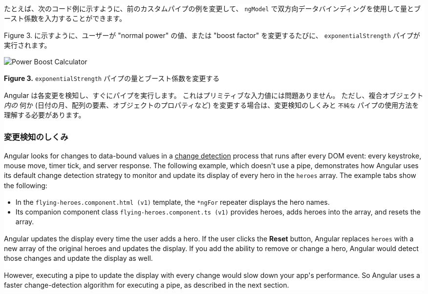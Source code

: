 たとえば、次のコード例に示すように、前のカスタムパイプの例を変更して、 `ngModel` で双方向データバインディングを使用して量とブースト係数を入力することができます。

<code-example path="pipes/src/app/power-boost-calculator.component.ts" header="src/app/power-boost-calculator.component.ts">

</code-example>

Figure 3. に示すように、ユーザーが "normal power" の値、または "boost factor" を変更するたびに、 `exponentialStrength` パイプが実行されます。

<div class="lightbox">
  <img src='generated/images/guide/pipes/power-boost-calculator-anim.gif' alt="Power Boost Calculator">
</div>

**Figure 3.** `exponentialStrength` パイプの量とブースト係数を変更する

Angular は各変更を検知し、すぐにパイプを実行します。
これはプリミティブな入力値には問題ありません。
ただし、複合オブジェクト *内の* 何か (日付の月、配列の要素、オブジェクトのプロパティなど) を変更する場合は、変更検知のしくみと `不純な` パイプの使用方法を理解する必要があります。

### 変更検知のしくみ

Angular looks for changes to data-bound values in a [change detection](guide/glossary#change-detection "Definition of change detection") process that runs after every DOM event: every keystroke, mouse move, timer tick, and server response.
The following example, which doesn't use a pipe, demonstrates how Angular uses its default change detection strategy to monitor and update its display of every hero in the `heroes` array.
The example tabs show the following:

* In the `flying-heroes.component.html (v1)` template, the `*ngFor` repeater displays the hero names.
* Its companion component class `flying-heroes.component.ts (v1)` provides heroes, adds heroes into the array, and resets the array.

<code-tabs>
  <code-pane
    header="src/app/flying-heroes.component.html (v1)"
    region="template-1"
    path="pipes/src/app/flying-heroes.component.html">
  </code-pane>
  <code-pane
    header="src/app/flying-heroes.component.ts (v1)"
    region="v1"
    path="pipes/src/app/flying-heroes.component.ts">
  </code-pane>
</code-tabs>

Angular updates the display every time the user adds a hero.
If the user clicks the **Reset** button, Angular replaces `heroes` with a new array of the original heroes and updates the display.
If you add the ability to remove or change a hero, Angular would detect those changes and update the display as well.

However, executing a pipe to update the display with every change would slow down your app's performance.
So Angular uses a faster change-detection algorithm for executing a pipe, as described in the next section.
